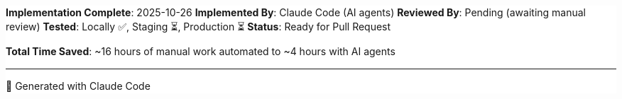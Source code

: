 **Implementation Complete**: 2025-10-26
**Implemented By**: Claude Code (AI agents)
**Reviewed By**: Pending (awaiting manual review)
**Tested**: Locally ✅, Staging ⏳, Production ⏳
**Status**: Ready for Pull Request

**Total Time Saved**: ~16 hours of manual work automated to ~4 hours with AI agents

---

🤖 Generated with Claude Code

